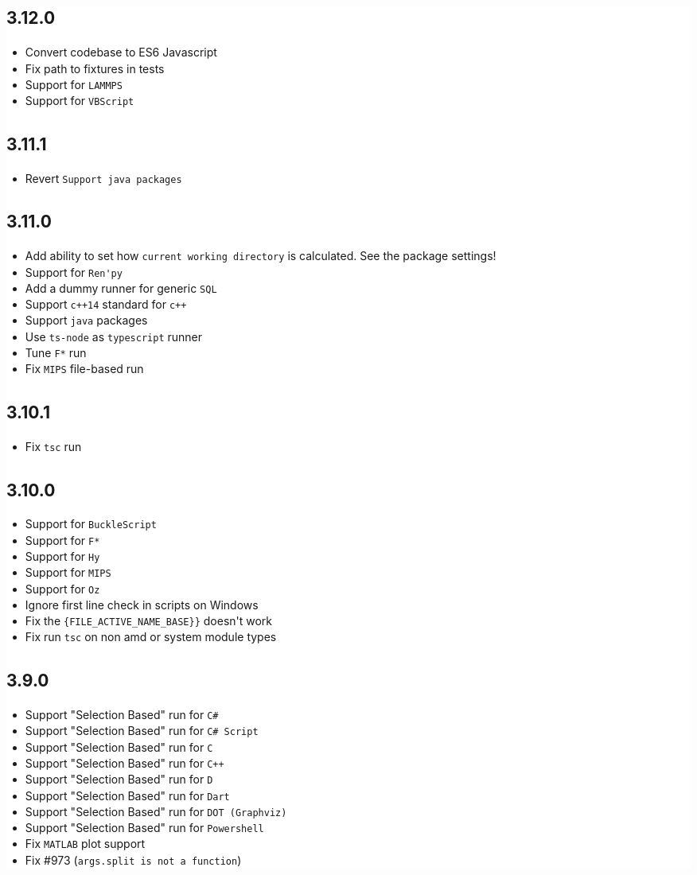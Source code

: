 ## 3.12.0

* Convert codebase to ES6 Javascript
* Fix path to fixtures in tests
* Support for `LAMMPS`
* Support for `VBScript`

## 3.11.1

* Revert `Support java packages`

## 3.11.0

* Add ability to set how `current working directory` is calculated. See the package settings!
* Support for `Ren'py`
* Add a dummy runner for generic `SQL`
* Support `c++14` standard for `c++`
* Support `java` packages
* Use `ts-node` as `typescript` runner
* Tune `F*` run
* Fix `MIPS` file-based run

## 3.10.1

* Fix `tsc` run

## 3.10.0

* Support for `BuckleScript`
* Support for `F*`
* Support for `Hy`
* Support for `MIPS`
* Support for `Oz`
* Ignore first line check in scripts on Windows
* Fix the `{FILE_ACTIVE_NAME_BASE}}` doesn't work
* Fix run `tsc` on non amd or system module types

## 3.9.0

* Support "Selection Based" run for `C#`
* Support "Selection Based" run for `C# Script`
* Support "Selection Based" run for `C`
* Support "Selection Based" run for `C++`
* Support "Selection Based" run for `D`
* Support "Selection Based" run for `Dart`
* Support "Selection Based" run for `DOT (Graphviz)`
* Support "Selection Based" run for `Powershell`
* Fix `MATLAB` plot support
* Fix #973 (`args.split is not a function`)
